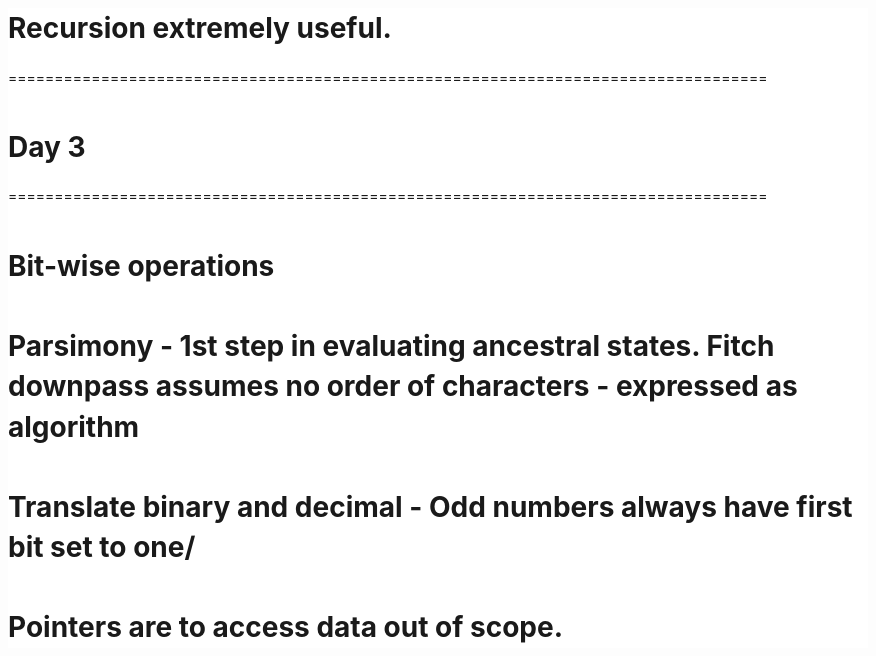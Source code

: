 # Recursion extremely useful.

==================================================================================
# Day 3
==================================================================================

# Bit-wise operations
# Parsimony - 1st step in evaluating ancestral states. Fitch downpass assumes no order of characters - expressed as algorithm
# Translate binary and decimal - Odd numbers always have first bit set to one/

# Pointers are to access data out of scope.
